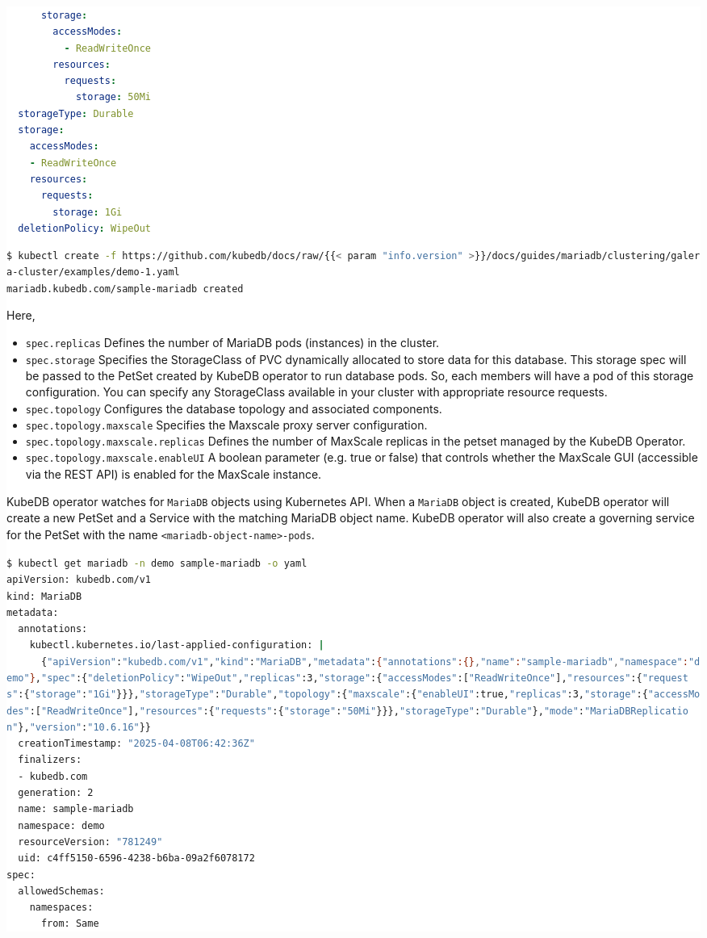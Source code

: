 ```yaml
      storage:
        accessModes:
          - ReadWriteOnce
        resources:
          requests:
            storage: 50Mi
  storageType: Durable
  storage:
    accessModes:
    - ReadWriteOnce
    resources:
      requests:
        storage: 1Gi
  deletionPolicy: WipeOut
```

```bash
$ kubectl create -f https://github.com/kubedb/docs/raw/{{< param "info.version" >}}/docs/guides/mariadb/clustering/galera-cluster/examples/demo-1.yaml
mariadb.kubedb.com/sample-mariadb created
```

Here,

- `spec.replicas` Defines the number of MariaDB pods (instances) in the cluster.
- `spec.storage` Specifies the StorageClass of PVC dynamically allocated to store data for this database. This storage spec will be passed to the PetSet created by KubeDB operator to run database pods. So, each members will have a pod of this storage configuration. You can specify any StorageClass available in your cluster with appropriate resource requests.
- `spec.topology` Configures the database topology and associated components.
- `spec.topology.maxscale` Specifies the Maxscale proxy server configuration.
- `spec.topology.maxscale.replicas` Defines the number of MaxScale replicas in the petset managed by the KubeDB Operator.
- `spec.topology.maxscale.enableUI` A boolean parameter (e.g. true or false) that controls whether the MaxScale GUI (accessible via the REST API) is enabled for the MaxScale instance.

KubeDB operator watches for `MariaDB` objects using Kubernetes API. When a `MariaDB` object is created, KubeDB operator will create a new PetSet and a Service with the matching MariaDB object name. KubeDB operator will also create a governing service for the PetSet with the name `<mariadb-object-name>-pods`.

```bash
$ kubectl get mariadb -n demo sample-mariadb -o yaml
apiVersion: kubedb.com/v1
kind: MariaDB
metadata:
  annotations:
    kubectl.kubernetes.io/last-applied-configuration: |
      {"apiVersion":"kubedb.com/v1","kind":"MariaDB","metadata":{"annotations":{},"name":"sample-mariadb","namespace":"demo"},"spec":{"deletionPolicy":"WipeOut","replicas":3,"storage":{"accessModes":["ReadWriteOnce"],"resources":{"requests":{"storage":"1Gi"}}},"storageType":"Durable","topology":{"maxscale":{"enableUI":true,"replicas":3,"storage":{"accessModes":["ReadWriteOnce"],"resources":{"requests":{"storage":"50Mi"}}},"storageType":"Durable"},"mode":"MariaDBReplication"},"version":"10.6.16"}}
  creationTimestamp: "2025-04-08T06:42:36Z"
  finalizers:
  - kubedb.com
  generation: 2
  name: sample-mariadb
  namespace: demo
  resourceVersion: "781249"
  uid: c4ff5150-6596-4238-b6ba-09a2f6078172
spec:
  allowedSchemas:
    namespaces:
      from: Same
```